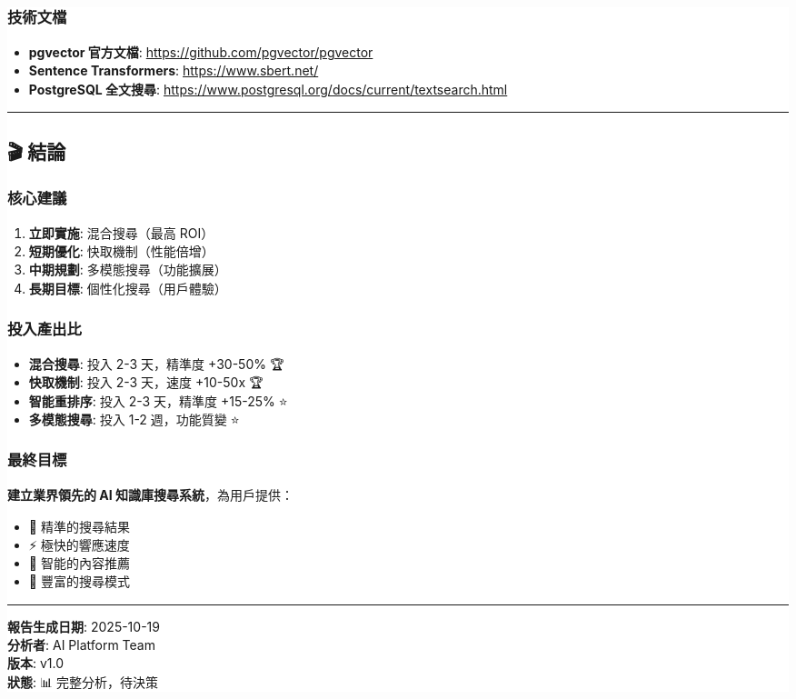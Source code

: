 ### 技術文檔
- **pgvector 官方文檔**: https://github.com/pgvector/pgvector
- **Sentence Transformers**: https://www.sbert.net/
- **PostgreSQL 全文搜尋**: https://www.postgresql.org/docs/current/textsearch.html

---

## 🎬 結論

### 核心建議
1. **立即實施**: 混合搜尋（最高 ROI）
2. **短期優化**: 快取機制（性能倍增）
3. **中期規劃**: 多模態搜尋（功能擴展）
4. **長期目標**: 個性化搜尋（用戶體驗）

### 投入產出比
- **混合搜尋**: 投入 2-3 天，精準度 +30-50% 🏆
- **快取機制**: 投入 2-3 天，速度 +10-50x 🏆
- **智能重排序**: 投入 2-3 天，精準度 +15-25% ⭐
- **多模態搜尋**: 投入 1-2 週，功能質變 ⭐

### 最終目標
**建立業界領先的 AI 知識庫搜尋系統**，為用戶提供：
- 🎯 精準的搜尋結果
- ⚡ 極快的響應速度
- 🤖 智能的內容推薦
- 🎨 豐富的搜尋模式

---

**報告生成日期**: 2025-10-19  
**分析者**: AI Platform Team  
**版本**: v1.0  
**狀態**: 📊 完整分析，待決策
